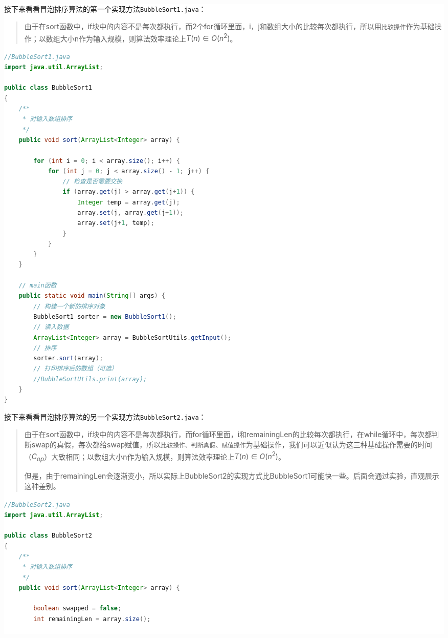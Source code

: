 ```java
```

接下来看看冒泡排序算法的第一个实现方法`BubbleSort1.java`：

> 由于在sort函数中，if块中的内容不是每次都执行，而2个for循环里面，i，j和数组大小的比较每次都执行，所以用`比较操作`作为基础操作；以数组大小n作为输入规模，则算法效率理论上$T(n)\in O(n^2)$。

```java
//BubbleSort1.java
import java.util.ArrayList;

public class BubbleSort1
{
    /**
     * 对输入数组排序
     */
    public void sort(ArrayList<Integer> array) {
        
        for (int i = 0; i < array.size(); i++) {
            for (int j = 0; j < array.size() - 1; j++) {
                // 检查是否需要交换
                if (array.get(j) > array.get(j+1)) {
                    Integer temp = array.get(j);
                    array.set(j, array.get(j+1));
                    array.set(j+1, temp);
                }
            }
        }
    } 
    
    // main函数
    public static void main(String[] args) {
        // 构建一个新的排序对象
        BubbleSort1 sorter = new BubbleSort1();        
        // 读入数据
        ArrayList<Integer> array = BubbleSortUtils.getInput();         
        // 排序
        sorter.sort(array);        
        // 打印排序后的数组（可选）
        //BubbleSortUtils.print(array);   
    }    
} 

```

接下来看看冒泡排序算法的另一个实现方法`BubbleSort2.java`：

> 由于在sort函数中，if块中的内容不是每次都执行，而for循环里面，i和remainingLen的比较每次都执行，在while循环中，每次都判断swap的真假，每次都给swap赋值，所以`比较操作、判断真假、赋值操作`为基础操作，我们可以近似认为这三种基础操作需要的时间（$C_{op}$）大致相同；以数组大小n作为输入规模，则算法效率理论上$T(n)\in O(n^2)$。
>
> 但是，由于remainingLen会逐渐变小，所以实际上BubbleSort2的实现方式比BubbleSort1可能快一些。后面会通过实验，直观展示这种差别。

```java
//BubbleSort2.java
import java.util.ArrayList;

public class BubbleSort2
{
    /**
     * 对输入数组排序
     */
    public void sort(ArrayList<Integer> array) {
        
        boolean swapped = false;
        int remainingLen = array.size();
        
```